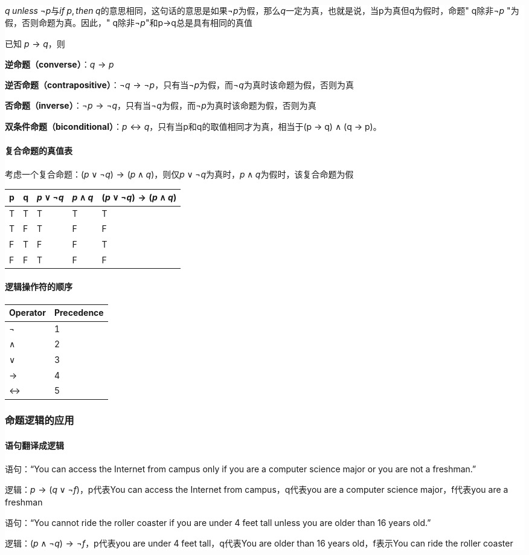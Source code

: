 $q\;unless\;\neg p$与$if\; p,then\;q$的意思相同，这句话的意思是如果$\neg p$为假，那么$q$一定为真，也就是说，当p为真但q为假时，命题" q除非$\neg p$ "为假，否则命题为真。因此，" q除非$\neg p$"和p→q总是具有相同的真值

已知 $p\to q$，则

**逆命题（converse）**：$q\to p$

**逆否命题（contrapositive）**：$\neg q\to \neg p$，只有当$\neg p$为假，而$\neg q$为真时该命题为假，否则为真

**否命题（inverse）**：$\neg p\to\neg q$，只有当$\neg q$为假，而$\neg p$为真时该命题为假，否则为真

**双条件命题（biconditional）**：$p \leftrightarrow q$，只有当p和q的取值相同才为真，相当于(p → q) ∧ (q → p)。

#### 复合命题的真值表

考虑一个复合命题：$\left( {p \vee \neg q} \right) \to \left( {p \wedge q} \right)$，则仅${p \vee \neg q}$为真时，${p \wedge q}$为假时，该复合命题为假

| p    | q    | ${p \vee \neg q}$ | ${p \wedge q}$ | $\left( {p \vee \neg q} \right) \to \left( {p \wedge q} \right)$ |
| ---- | ---- | ----------------- | -------------- | ------------------------------------------------------------ |
| T    | T    | T                 | T              | T                                                            |
| T    | F    | T                 | F              | F                                                            |
| F    | T    | F                 | F              | T                                                            |
| F    | F    | T                 | F              | F                                                            |

#### 逻辑操作符的顺序

| Operator          | Precedence |
| ----------------- | ---------- |
| $\neg$            | 1          |
| $\wedge$          | 2          |
| $\vee$            | 3          |
| $\to$             | 4          |
| $\leftrightarrow$ | 5          |



### 命题逻辑的应用

#### 语句翻译成逻辑

语句：“You can access the Internet from campus only if you are a computer science major or you are not a freshman.”

逻辑：$p\to (q\;\vee\;\neg f)$，p代表You can access the Internet from campus，q代表you are a computer science major，f代表you are a freshman

语句：“You cannot ride the roller coaster if you are under 4 feet tall unless you are older than 16 years old.”

逻辑：$(p\;\wedge\;\neg q)\to\neg f$，p代表you are under 4 feet tall，q代表You are older than 16 years old，f表示You can ride the roller coaster
